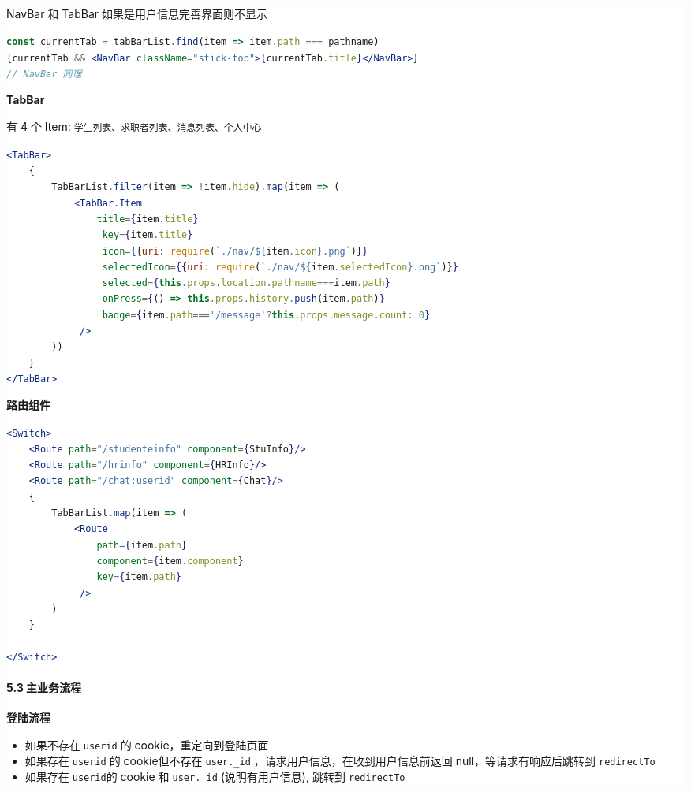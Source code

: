 NavBar 和 TabBar 如果是用户信息完善界面则不显示

```jsx
const currentTab = tabBarList.find(item => item.path === pathname)
{currentTab && <NavBar className="stick-top">{currentTab.title}</NavBar>}
// NavBar 同理
```

**TabBar**

有 4 个 Item: `学生列表、求职者列表、消息列表、个人中心` 

```jsx
<TabBar>
    {
        TabBarList.filter(item => !item.hide).map(item => (
        	<TabBar.Item
             	title={item.title}
                 key={item.title}
                 icon={{uri: require(`./nav/${item.icon}.png`)}}
                 selectedIcon={{uri: require(`./nav/${item.selectedIcon}.png`)}}
                 selected={this.props.location.pathname===item.path}
                 onPress={() => this.props.history.push(item.path)}
                 badge={item.path==='/message'?this.props.message.count: 0}
             />
        ))
    }
</TabBar>
```

 **路由组件**

```jsx
<Switch>
	<Route path="/studenteinfo" component={StuInfo}/>
    <Route path="/hrinfo" component={HRInfo}/>
    <Route path="/chat:userid" component={Chat}/>
    {
        TabBarList.map(item => (
        	<Route
                path={item.path}
                component={item.component}
                key={item.path}
             />
        )
    }

</Switch>
```

#### 5.3 主业务流程

**登陆流程**

- 如果不存在 `userid` 的 cookie，重定向到登陆页面
- 如果存在 `userid` 的 cookie但不存在 `user._id` ，请求用户信息，在收到用户信息前返回 null，等请求有响应后跳转到 `redirectTo`
- 如果存在 `userid`的 cookie 和  `user._id` (说明有用户信息), 跳转到 `redirectTo`
